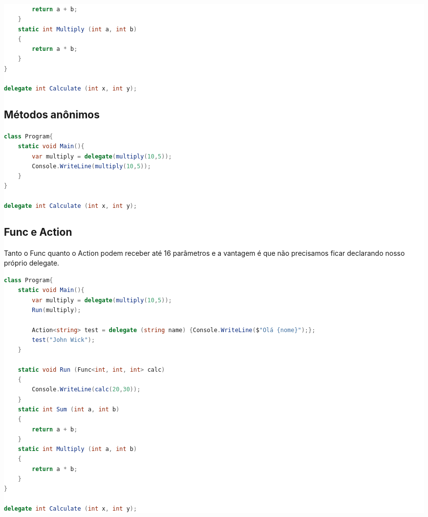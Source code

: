 ```c#
        return a + b;
    }
    static int Multiply (int a, int b)
    {
        return a * b;
    }
}

delegate int Calculate (int x, int y);
```

## Métodos anônimos

```c#
class Program{
    static void Main(){
        var multiply = delegate(multiply(10,5));
        Console.WriteLine(multiply(10,5));
    }
}

delegate int Calculate (int x, int y);
```

## Func e Action

Tanto o Func quanto o Action podem receber até 16 parâmetros e a vantagem é que não precisamos ficar declarando nosso próprio delegate.

```c#
class Program{
    static void Main(){
        var multiply = delegate(multiply(10,5));
        Run(multiply);

        Action<string> test = delegate (string name) {Console.WriteLine($"Olá {nome}");};
        test("John Wick");
    }

    static void Run (Func<int, int, int> calc)
    {
        Console.WriteLine(calc(20,30));
    }
    static int Sum (int a, int b)
    {
        return a + b;
    }
    static int Multiply (int a, int b)
    {
        return a * b;
    }
}

delegate int Calculate (int x, int y);
```
